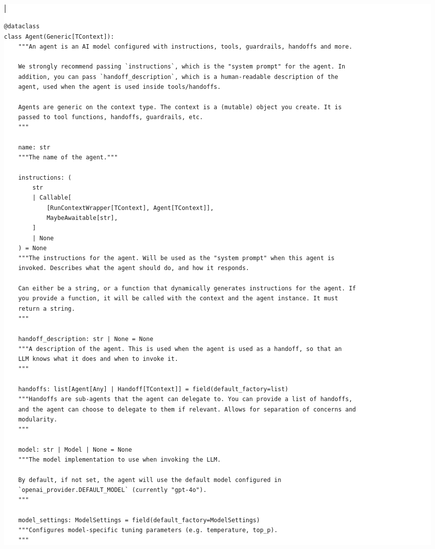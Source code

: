 | 
    
    
    @dataclass
    class Agent(Generic[TContext]):
        """An agent is an AI model configured with instructions, tools, guardrails, handoffs and more.
    
        We strongly recommend passing `instructions`, which is the "system prompt" for the agent. In
        addition, you can pass `handoff_description`, which is a human-readable description of the
        agent, used when the agent is used inside tools/handoffs.
    
        Agents are generic on the context type. The context is a (mutable) object you create. It is
        passed to tool functions, handoffs, guardrails, etc.
        """
    
        name: str
        """The name of the agent."""
    
        instructions: (
            str
            | Callable[
                [RunContextWrapper[TContext], Agent[TContext]],
                MaybeAwaitable[str],
            ]
            | None
        ) = None
        """The instructions for the agent. Will be used as the "system prompt" when this agent is
        invoked. Describes what the agent should do, and how it responds.
    
        Can either be a string, or a function that dynamically generates instructions for the agent. If
        you provide a function, it will be called with the context and the agent instance. It must
        return a string.
        """
    
        handoff_description: str | None = None
        """A description of the agent. This is used when the agent is used as a handoff, so that an
        LLM knows what it does and when to invoke it.
        """
    
        handoffs: list[Agent[Any] | Handoff[TContext]] = field(default_factory=list)
        """Handoffs are sub-agents that the agent can delegate to. You can provide a list of handoffs,
        and the agent can choose to delegate to them if relevant. Allows for separation of concerns and
        modularity.
        """
    
        model: str | Model | None = None
        """The model implementation to use when invoking the LLM.
    
        By default, if not set, the agent will use the default model configured in
        `openai_provider.DEFAULT_MODEL` (currently "gpt-4o").
        """
    
        model_settings: ModelSettings = field(default_factory=ModelSettings)
        """Configures model-specific tuning parameters (e.g. temperature, top_p).
        """
    